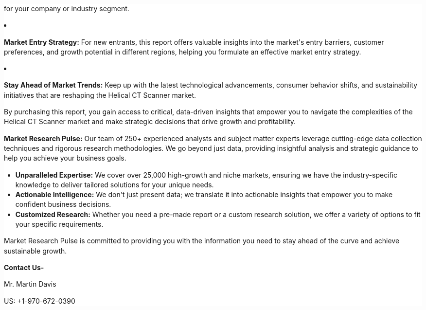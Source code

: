 for your company or industry segment.</p></li><li><p><strong>Market Entry Strategy:</strong> For new entrants, this report offers valuable insights into the market's entry barriers, customer preferences, and growth potential in different regions, helping you formulate an effective market entry strategy.</p></li><li><p><strong>Stay Ahead of Market Trends:</strong> Keep up with the latest technological advancements, consumer behavior shifts, and sustainability initiatives that are reshaping the Helical CT Scanner market.</p></li></ol><p>By purchasing this report, you gain access to critical, data-driven insights that empower you to navigate the complexities of the Helical CT Scanner market and make strategic decisions that drive growth and profitability.</p><p><strong>Market Research Pulse:</strong>&nbsp;Our team of 250+ experienced analysts and subject matter experts leverage cutting-edge data collection techniques and rigorous research methodologies. We go beyond just data, providing insightful analysis and strategic guidance to help you achieve your business goals.</p><ul><li><strong>Unparalleled Expertise:</strong>&nbsp;We cover over 25,000 high-growth and niche markets, ensuring we have the industry-specific knowledge to deliver tailored solutions for your unique needs.</li><li><strong>Actionable Intelligence:</strong>&nbsp;We don't just present data; we translate it into actionable insights that empower you to make confident business decisions.</li><li><strong>Customized Research:</strong>&nbsp;Whether you need a pre-made report or a custom research solution, we offer a variety of options to fit your specific requirements.</li></ul><p>Market Research Pulse is committed to providing you with the information you need to stay ahead of the curve and achieve sustainable growth.</p><p><strong>Contact Us-</strong></p><p>Mr. Martin Davis</p><p>US: +1-970-672-0390</p>
